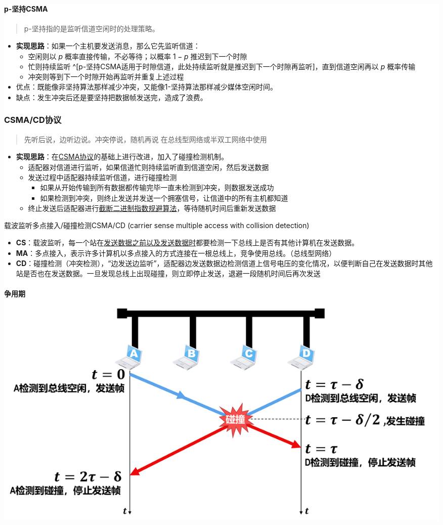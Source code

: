 #### p-坚持CSMA

> p-坚持指的是监听信道空闲时的处理策略。

* **实现思路**：如果一个主机要发送消息，那么它先监听信道：
	* 空闲则以 $p$ 概率直接传输，不必等待；以概率 $1-p$ 推迟到下一个时隙
	* 忙则持续监听 ^[p-坚持CSMA适用于时隙信道，此处持续监听就是推迟到下一个时隙再监听]，直到信道空闲再以 $p$ 概率传输
	* 冲突则等到下一个时隙开始再监听并重复上述过程
* 优点：既能像非坚持算法那样减少冲突，又能像1-坚持算法那样减少媒体空闲时间。
* 缺点：发生冲突后还是要坚持把数据帧发送完，造成了浪费。

### CSMA/CD协议

> 先听后说，边听边说。冲突停说，随机再说
> 在总线型网络或半双工网络中使用

* **实现思路**：在[CSMA协议](#CSMA协议)的基础上进行改进，加入了碰撞检测机制。
	* 适配器对信道进行监听，如果信道忙则持续监听直到信道空闲，然后发送数据
	* 发送过程中适配器持续监听信道，进行碰撞检测
		* 如果从开始传输到所有数据都传输完毕一直未检测到冲突，则数据发送成功
		* 如果检测到冲突，则终止发送并发送一个拥塞信号，让信道中的所有主机都知道
	* 终止发送后适配器进行[截断二进制指数规避算法](#截断二进制指数规避算法)，等待随机时间后重新发送数据

载波监听多点接入/碰撞检测CSMA/CD (carrier sense multiple access with collision detection) 
* **CS**：载波监听，每一个站在<u>发送数据之前以及发送数据时</u>都要检测一下总线上是否有其他计算机在发送数据。
* **MA**：多点接入，表示许多计算机以多点接入的方式连接在一根总线上，竞争使用总线。（总线型网络）
* **CD**：碰撞检测（冲突检测），“边发送边监听”，适配器边发送数据边检测信道上信号电压的变化情况，以便判断自己在发送数据时其他站是否也在发送数据。一旦发现总线上出现碰撞，则立即停止发送，退避一段随机时间后再次发送

#### 争用期

![争用期示意图](pictures/第3章%20数据链路层%20争用期示意图.png)
